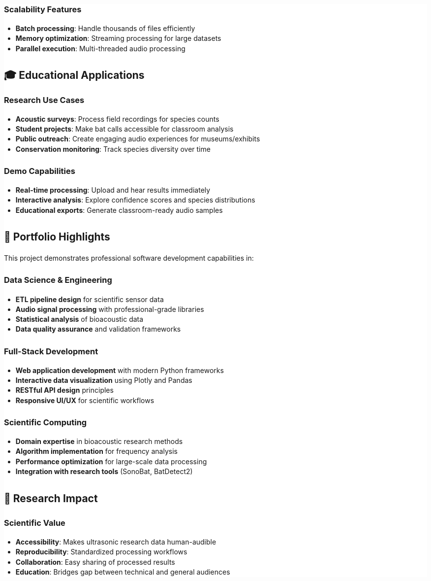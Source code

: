 ### Scalability Features
- **Batch processing**: Handle thousands of files efficiently
- **Memory optimization**: Streaming processing for large datasets
- **Parallel execution**: Multi-threaded audio processing

## 🎓 Educational Applications

### Research Use Cases
- **Acoustic surveys**: Process field recordings for species counts
- **Student projects**: Make bat calls accessible for classroom analysis
- **Public outreach**: Create engaging audio experiences for museums/exhibits
- **Conservation monitoring**: Track species diversity over time

### Demo Capabilities
- **Real-time processing**: Upload and hear results immediately
- **Interactive analysis**: Explore confidence scores and species distributions
- **Educational exports**: Generate classroom-ready audio samples

## 🌟 Portfolio Highlights

This project demonstrates professional software development capabilities in:

### Data Science & Engineering
- **ETL pipeline design** for scientific sensor data
- **Audio signal processing** with professional-grade libraries
- **Statistical analysis** of bioacoustic data
- **Data quality assurance** and validation frameworks

### Full-Stack Development
- **Web application development** with modern Python frameworks
- **Interactive data visualization** using Plotly and Pandas
- **RESTful API design** principles
- **Responsive UI/UX** for scientific workflows

### Scientific Computing
- **Domain expertise** in bioacoustic research methods
- **Algorithm implementation** for frequency analysis
- **Performance optimization** for large-scale data processing
- **Integration with research tools** (SonoBat, BatDetect2)

## 🔬 Research Impact

### Scientific Value
- **Accessibility**: Makes ultrasonic research data human-audible
- **Reproducibility**: Standardized processing workflows
- **Collaboration**: Easy sharing of processed results
- **Education**: Bridges gap between technical and general audiences

